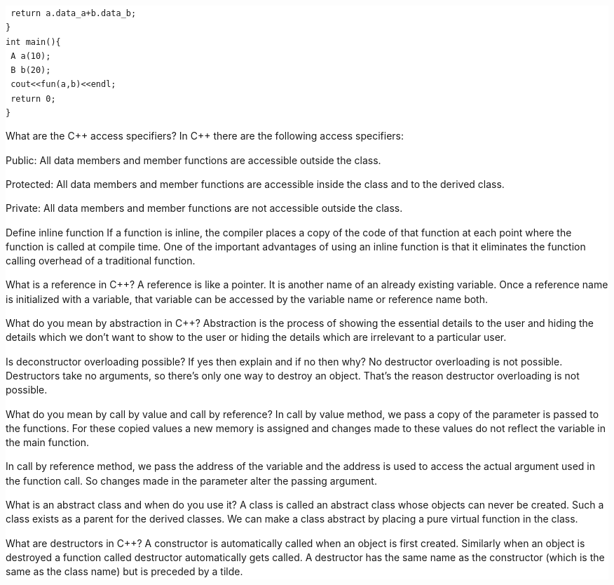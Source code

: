 ```
 return a.data_a+b.data_b;
}
int main(){
 A a(10);
 B b(20);
 cout<<fun(a,b)<<endl;
 return 0;
}
```

What are the C++ access specifiers?
In C++ there are the following access specifiers:

Public: All data members and member functions are accessible outside the class.

Protected: All data members and member functions are accessible inside the class and to the derived class.

Private: All data members and member functions are not accessible outside the class.

Define inline function
If a function is inline, the compiler places a copy of the code of that function at each point where the function is called at compile time. One of the important advantages of using an inline function is that it eliminates the function calling overhead of a traditional function.

What is a reference in C++?
A reference is like a pointer. It is another name of an already existing variable. Once a reference name is initialized with a variable, that variable can be accessed by the variable name or reference name both.

What do you mean by abstraction in C++?
Abstraction is the process of showing the essential details to the user and hiding the details which we don’t want to show to the user or hiding the details which are irrelevant to a particular user.

Is deconstructor overloading possible? If yes then explain and if no then why?
No destructor overloading is not possible. Destructors take no arguments, so there’s only one way to destroy an object. That’s the reason destructor overloading is not possible.

What do you mean by call by value and call by reference?
In call by value method, we pass a copy of the parameter is passed to the functions. For these copied values a new memory is assigned and changes made to these values do not reflect the variable in the main function.

In call by reference method, we pass the address of the variable and the address is used to access the actual argument used in the function call. So changes made in the parameter alter the passing argument.

What is an abstract class and when do you use it?
A class is called an abstract class whose objects can never be created. Such a class exists as a parent for the derived classes. We can make a class abstract by placing a pure virtual function in the class.

What are destructors in C++?
A constructor is automatically called when an object is first created. Similarly when an object is destroyed a function called destructor automatically gets called. A destructor has the same name as the constructor (which is the same as the class name) but is preceded by a tilde.
